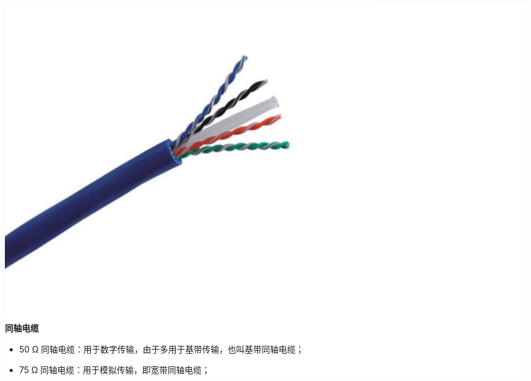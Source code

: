 ![image-20200526111319142](images/image-20200526111319142.png)

**同轴电缆**

- 50 Ω 同轴电缆：用于数字传输，由于多用于基带传输，也叫基带同轴电缆；

- 75 Ω 同轴电缆：用于模拟传输，即宽带同轴电缆；
